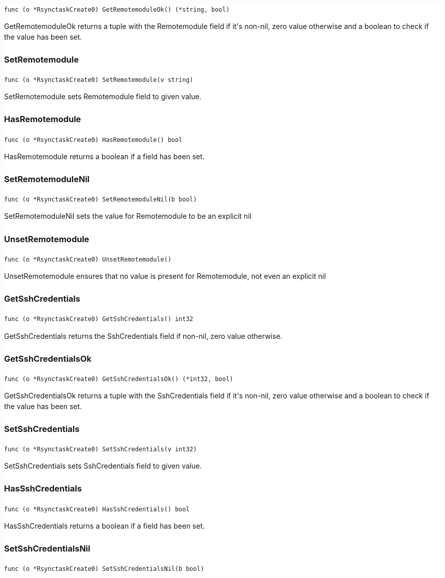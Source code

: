 `func (o *RsynctaskCreate0) GetRemotemoduleOk() (*string, bool)`

GetRemotemoduleOk returns a tuple with the Remotemodule field if it's non-nil, zero value otherwise
and a boolean to check if the value has been set.

### SetRemotemodule

`func (o *RsynctaskCreate0) SetRemotemodule(v string)`

SetRemotemodule sets Remotemodule field to given value.

### HasRemotemodule

`func (o *RsynctaskCreate0) HasRemotemodule() bool`

HasRemotemodule returns a boolean if a field has been set.

### SetRemotemoduleNil

`func (o *RsynctaskCreate0) SetRemotemoduleNil(b bool)`

 SetRemotemoduleNil sets the value for Remotemodule to be an explicit nil

### UnsetRemotemodule
`func (o *RsynctaskCreate0) UnsetRemotemodule()`

UnsetRemotemodule ensures that no value is present for Remotemodule, not even an explicit nil
### GetSshCredentials

`func (o *RsynctaskCreate0) GetSshCredentials() int32`

GetSshCredentials returns the SshCredentials field if non-nil, zero value otherwise.

### GetSshCredentialsOk

`func (o *RsynctaskCreate0) GetSshCredentialsOk() (*int32, bool)`

GetSshCredentialsOk returns a tuple with the SshCredentials field if it's non-nil, zero value otherwise
and a boolean to check if the value has been set.

### SetSshCredentials

`func (o *RsynctaskCreate0) SetSshCredentials(v int32)`

SetSshCredentials sets SshCredentials field to given value.

### HasSshCredentials

`func (o *RsynctaskCreate0) HasSshCredentials() bool`

HasSshCredentials returns a boolean if a field has been set.

### SetSshCredentialsNil

`func (o *RsynctaskCreate0) SetSshCredentialsNil(b bool)`
